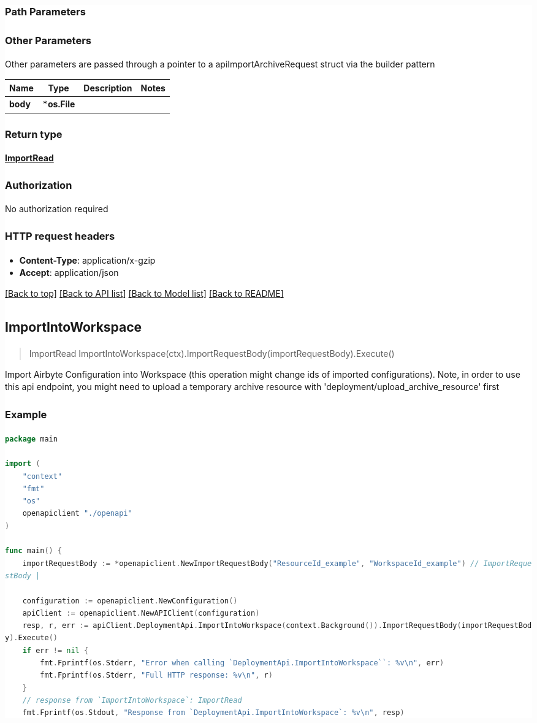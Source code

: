 ### Path Parameters



### Other Parameters

Other parameters are passed through a pointer to a apiImportArchiveRequest struct via the builder pattern


Name | Type | Description  | Notes
------------- | ------------- | ------------- | -------------
 **body** | ***os.File** |  | 

### Return type

[**ImportRead**](ImportRead.md)

### Authorization

No authorization required

### HTTP request headers

- **Content-Type**: application/x-gzip
- **Accept**: application/json

[[Back to top]](#) [[Back to API list]](../README.md#documentation-for-api-endpoints)
[[Back to Model list]](../README.md#documentation-for-models)
[[Back to README]](../README.md)


## ImportIntoWorkspace

> ImportRead ImportIntoWorkspace(ctx).ImportRequestBody(importRequestBody).Execute()

Import Airbyte Configuration into Workspace (this operation might change ids of imported configurations). Note, in order to use this api endpoint, you might need to upload a temporary archive resource with 'deployment/upload_archive_resource' first 

### Example

```go
package main

import (
    "context"
    "fmt"
    "os"
    openapiclient "./openapi"
)

func main() {
    importRequestBody := *openapiclient.NewImportRequestBody("ResourceId_example", "WorkspaceId_example") // ImportRequestBody | 

    configuration := openapiclient.NewConfiguration()
    apiClient := openapiclient.NewAPIClient(configuration)
    resp, r, err := apiClient.DeploymentApi.ImportIntoWorkspace(context.Background()).ImportRequestBody(importRequestBody).Execute()
    if err != nil {
        fmt.Fprintf(os.Stderr, "Error when calling `DeploymentApi.ImportIntoWorkspace``: %v\n", err)
        fmt.Fprintf(os.Stderr, "Full HTTP response: %v\n", r)
    }
    // response from `ImportIntoWorkspace`: ImportRead
    fmt.Fprintf(os.Stdout, "Response from `DeploymentApi.ImportIntoWorkspace`: %v\n", resp)
```